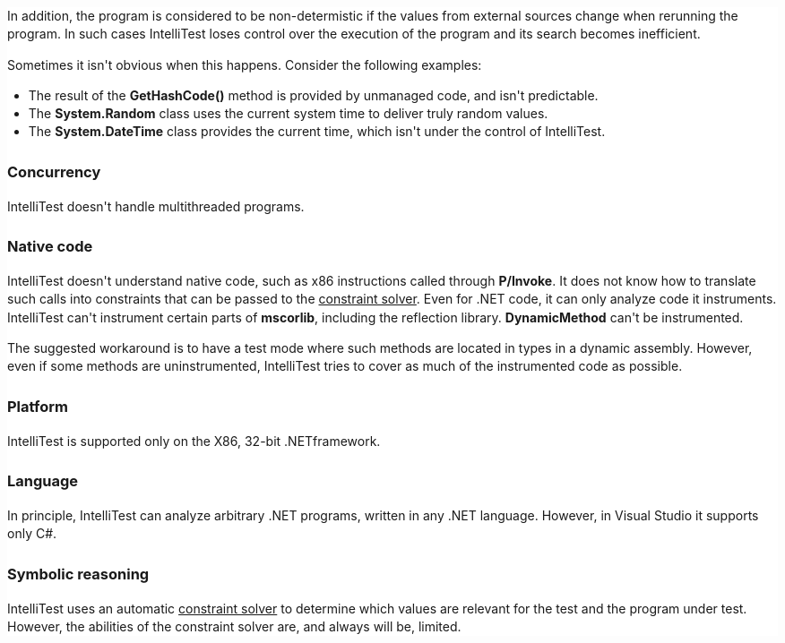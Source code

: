 In addition, the
program is considered to be non-determistic if the
values from external sources change when rerunning
the program. In such cases IntelliTest loses control
over the execution of the program and its search
becomes inefficient.

Sometimes it isn't obvious when this happens. Consider the following examples:

* The result of the **GetHashCode()** method is
  provided by unmanaged code, and isn't predictable.
* The **System.Random** class uses the current system
  time to deliver truly random values.
* The **System.DateTime** class provides the current
  time, which isn't under the control of
  IntelliTest.

### Concurrency

IntelliTest doesn't handle multithreaded programs.

### Native code

IntelliTest doesn't understand native code, such as
x86 instructions called through **P/Invoke**. It does
not know how to translate such calls into constraints
that can be passed to the
[constraint solver](input-generation.md#constraint-solver).
Even for .NET code, it can only analyze code it
instruments. IntelliTest can't instrument certain
parts of **mscorlib**, including the reflection
library. **DynamicMethod** can't be instrumented.

The suggested workaround is to have a test mode
where such methods are located in types in a dynamic
assembly. However, even if some methods are uninstrumented,
IntelliTest tries to cover as much of the
instrumented code as possible.

### Platform

IntelliTest is supported only on the X86, 32-bit .NETframework.

### Language

In principle, IntelliTest can analyze arbitrary .NET programs, written in any .NET language. However, in Visual Studio it supports only C#.

### Symbolic reasoning

IntelliTest uses an automatic [constraint solver](input-generation.md#constraint-solver) to determine which values are relevant for the test and the program under test. However, the abilities of the constraint solver are, and always will be, limited.
